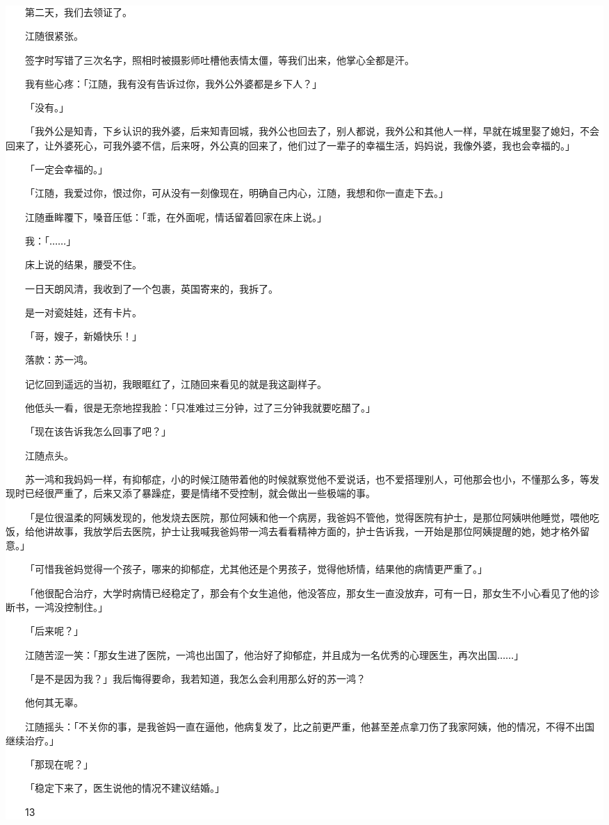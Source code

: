 &emsp;&emsp;第二天，我们去领证了。  
  
&emsp;&emsp;江随很紧张。  
  
&emsp;&emsp;签字时写错了三次名字，照相时被摄影师吐槽他表情太僵，等我们出来，他掌心全都是汗。  
  
&emsp;&emsp;我有些心疼：「江随，我有没有告诉过你，我外公外婆都是乡下人？」  
  
&emsp;&emsp;「没有。」  
  
&emsp;&emsp;「我外公是知青，下乡认识的我外婆，后来知青回城，我外公也回去了，别人都说，我外公和其他人一样，早就在城里娶了媳妇，不会回来了，让外婆死心，可我外婆不信，后来呀，外公真的回来了，他们过了一辈子的幸福生活，妈妈说，我像外婆，我也会幸福的。」  
  
&emsp;&emsp;「一定会幸福的。」  
  
&emsp;&emsp;「江随，我爱过你，恨过你，可从没有一刻像现在，明确自己内心，江随，我想和你一直走下去。」  
  
&emsp;&emsp;江随垂眸覆下，嗓音压低：「乖，在外面呢，情话留着回家在床上说。」  
  
&emsp;&emsp;我：「……」  
  
&emsp;&emsp;床上说的结果，腰受不住。  
  
&emsp;&emsp;一日天朗风清，我收到了一个包裹，英国寄来的，我拆了。  
  
&emsp;&emsp;是一对瓷娃娃，还有卡片。  
  
&emsp;&emsp;「哥，嫂子，新婚快乐！」  
  
&emsp;&emsp;落款：苏一鸿。  
  
&emsp;&emsp;记忆回到遥远的当初，我眼眶红了，江随回来看见的就是我这副样子。  
  
&emsp;&emsp;他低头一看，很是无奈地捏我脸：「只准难过三分钟，过了三分钟我就要吃醋了。」  
  
&emsp;&emsp;「现在该告诉我怎么回事了吧？」  
  
&emsp;&emsp;江随点头。  
  
&emsp;&emsp;苏一鸿和我妈妈一样，有抑郁症，小的时候江随带着他的时候就察觉他不爱说话，也不爱搭理别人，可他那会也小，不懂那么多，等发现时已经很严重了，后来又添了暴躁症，要是情绪不受控制，就会做出一些极端的事。  
  
&emsp;&emsp;「是位很温柔的阿姨发现的，他发烧去医院，那位阿姨和他一个病房，我爸妈不管他，觉得医院有护士，是那位阿姨哄他睡觉，喂他吃饭，给他讲故事，我放学后去医院，护士让我喊我爸妈带一鸿去看看精神方面的，护士告诉我，一开始是那位阿姨提醒的她，她才格外留意。」  
  
&emsp;&emsp;「可惜我爸妈觉得一个孩子，哪来的抑郁症，尤其他还是个男孩子，觉得他矫情，结果他的病情更严重了。」  
  
&emsp;&emsp;「他很配合治疗，大学时病情已经稳定了，那会有个女生追他，他没答应，那女生一直没放弃，可有一日，那女生不小心看见了他的诊断书，一鸿没控制住。」  
  
&emsp;&emsp;「后来呢？」  
  
&emsp;&emsp;江随苦涩一笑：「那女生进了医院，一鸿也出国了，他治好了抑郁症，并且成为一名优秀的心理医生，再次出国……」  
  
&emsp;&emsp;「是不是因为我？」我后悔得要命，我若知道，我怎么会利用那么好的苏一鸿？  
  
&emsp;&emsp;他何其无辜。  
  
&emsp;&emsp;江随摇头：「不关你的事，是我爸妈一直在逼他，他病复发了，比之前更严重，他甚至差点拿刀伤了我家阿姨，他的情况，不得不出国继续治疗。」  
  
&emsp;&emsp;「那现在呢？」  
  
&emsp;&emsp;「稳定下来了，医生说他的情况不建议结婚。」  
  
&emsp;&emsp;13  
  